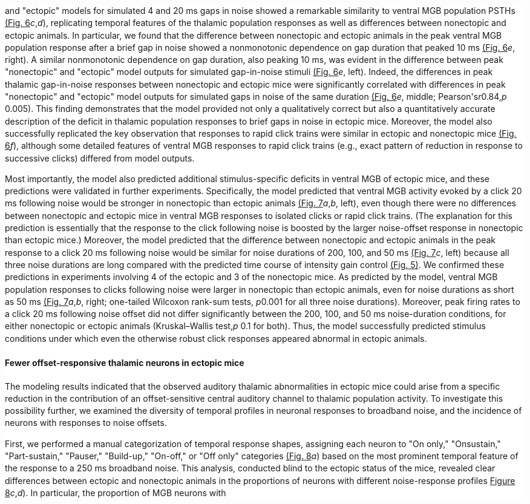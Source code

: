 and "ectopic" models for simulated 4 and 20 ms gaps in noise showed a remarkable similarity to ventral MGB population PSTHs [\(Fig. 6](#page-10-0)*c*,*d*), replicating temporal features of the thalamic population responses as well as differences between nonectopic and ectopic animals. In particular, we found that the difference between nonectopic and ectopic animals in the peak ventral MGB population response after a brief gap in noise showed a nonmonotonic dependence on gap duration that peaked 10 ms [\(Fig. 6](#page-10-0)*e*, right). A similar nonmonotonic dependence on gap duration, also peaking 10 ms, was evident in the difference between peak "nonectopic" and "ectopic" model outputs for simulated gap-in-noise stimuli [\(Fig. 6](#page-10-0)*e*, left). Indeed, the differences in peak thalamic gap-in-noise responses between nonectopic and ectopic mice were significantly correlated with differences in peak "nonectopic" and "ectopic" model outputs for simulated gaps in noise of the same duration [\(Fig. 6](#page-10-0)*e*, middle; Pearson's*r*0.84,*p* 0.005). This finding demonstrates that the model provided not only a qualitatively correct but also a quantitatively accurate description of the deficit in thalamic population responses to brief gaps in noise in ectopic mice. Moreover, the model also successfully replicated the key observation that responses to rapid click trains were similar in ectopic and nonectopic mice [\(Fig. 6](#page-10-0)*f*), although some detailed features of ventral MGB responses to rapid click trains (e.g., exact pattern of reduction in response to successive clicks) differed from model outputs.

Most importantly, the model also predicted additional stimulus-specific deficits in ventral MGB of ectopic mice, and these predictions were validated in further experiments. Specifically, the model predicted that ventral MGB activity evoked by a click 20 ms following noise would be stronger in nonectopic than ectopic animals [\(Fig. 7](#page-11-0)*a*,*b*, left), even though there were no differences between nonectopic and ectopic mice in ventral MGB responses to isolated clicks or rapid click trains. (The explanation for this prediction is essentially that the response to the click following noise is boosted by the larger noise-offset response in nonectopic than ectopic mice.) Moreover, the model predicted that the difference between nonectopic and ectopic animals in the peak response to a click 20 ms following noise would be similar for noise durations of 200, 100, and 50 ms [\(Fig. 7](#page-11-0)*c*, left) because all three noise durations are long compared with the predicted time course of intensity gain control [\(Fig. 5\)](#page-9-0). We confirmed these predictions in experiments involving 4 of the ectopic and 3 of the nonectopic mice. As predicted by the model, ventral MGB population responses to clicks following noise were larger in nonectopic than ectopic animals, even for noise durations as short as 50 ms [\(Fig. 7](#page-11-0)*a*,*b*, right; one-tailed Wilcoxon rank-sum tests, *p*0.001 for all three noise durations). Moreover, peak firing rates to a click 20 ms following noise offset did not differ significantly between the 200, 100, and 50 ms noise-duration conditions, for either nonectopic or ectopic animals (Kruskal–Wallis test,*p* 0.1 for both). Thus, the model successfully predicted stimulus conditions under which even the otherwise robust click responses appeared abnormal in ectopic animals.

#### Fewer offset-responsive thalamic neurons in ectopic mice

The modeling results indicated that the observed auditory thalamic abnormalities in ectopic mice could arise from a specific reduction in the contribution of an offset-sensitive central auditory channel to thalamic population activity. To investigate this possibility further, we examined the diversity of temporal profiles in neuronal responses to broadband noise, and the incidence of neurons with responses to noise offsets.

First, we performed a manual categorization of temporal response shapes, assigning each neuron to "On only," "Onsustain," "Part-sustain," "Pauser," "Build-up," "On-off," or "Off only" categories [\(Fig. 8](#page-12-0)*a*) based on the most prominent temporal feature of the response to a 250 ms broadband noise. This analysis, conducted blind to the ectopic status of the mice, revealed clear differences between ectopic and nonectopic animals in the proportions of neurons with different noise-response profiles [Figure 8](#page-12-0)*c*,*d*). In particular, the proportion of MGB neurons with
